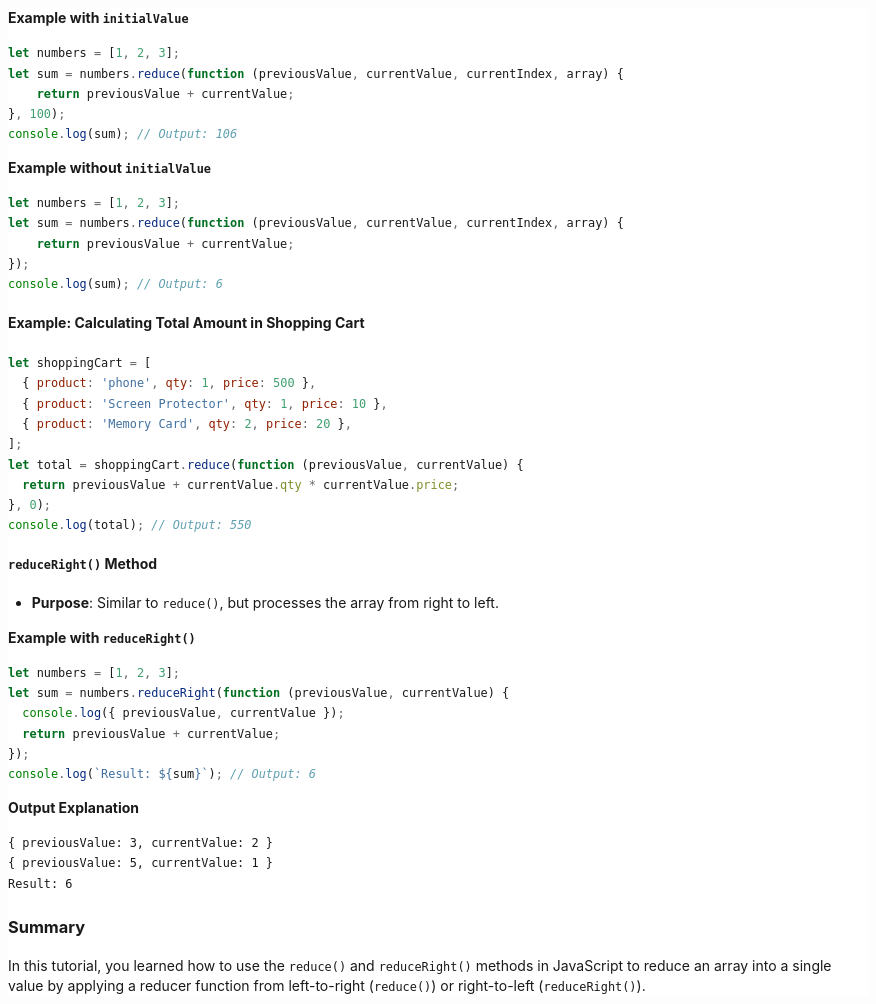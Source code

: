 **Example with `initialValue`**
```javascript
let numbers = [1, 2, 3];
let sum = numbers.reduce(function (previousValue, currentValue, currentIndex, array) {
    return previousValue + currentValue;
}, 100);
console.log(sum); // Output: 106
```

**Example without `initialValue`**
```javascript
let numbers = [1, 2, 3];
let sum = numbers.reduce(function (previousValue, currentValue, currentIndex, array) {
    return previousValue + currentValue;
});
console.log(sum); // Output: 6
```

#### Example: Calculating Total Amount in Shopping Cart
```javascript
let shoppingCart = [
  { product: 'phone', qty: 1, price: 500 },
  { product: 'Screen Protector', qty: 1, price: 10 },
  { product: 'Memory Card', qty: 2, price: 20 },
];
let total = shoppingCart.reduce(function (previousValue, currentValue) {
  return previousValue + currentValue.qty * currentValue.price;
}, 0);
console.log(total); // Output: 550
```

#### `reduceRight()` Method
- **Purpose**: Similar to `reduce()`, but processes the array from right to left.

**Example with `reduceRight()`**
```javascript
let numbers = [1, 2, 3];
let sum = numbers.reduceRight(function (previousValue, currentValue) {
  console.log({ previousValue, currentValue });
  return previousValue + currentValue;
});
console.log(`Result: ${sum}`); // Output: 6
```

**Output Explanation**
```plaintext
{ previousValue: 3, currentValue: 2 }
{ previousValue: 5, currentValue: 1 }
Result: 6
```

### Summary
In this tutorial, you learned how to use the `reduce()` and `reduceRight()` methods in JavaScript to reduce an array into a single value by applying a reducer function from left-to-right (`reduce()`) or right-to-left (`reduceRight()`).
